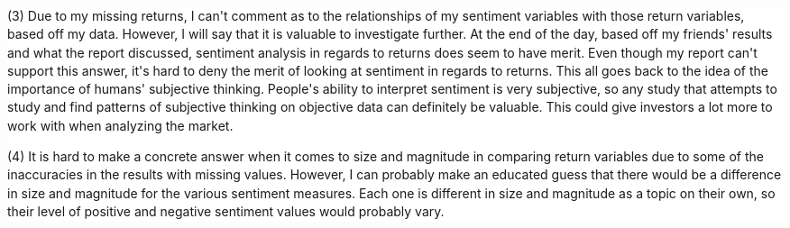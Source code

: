 (3) Due to my missing returns, I can't comment as to the relationships of my sentiment variables with those return variables, based off my data. However, I will say that it is valuable to investigate further. At the end of the day, based off my friends' results and what the report discussed, sentiment analysis in regards to returns does seem to have merit. Even though my report can't support this answer, it's hard to deny the merit of looking at sentiment in regards to returns. This all goes back to the idea of the importance of humans' subjective thinking. People's ability to interpret sentiment is very subjective, so any study that attempts to study and find patterns of subjective thinking on objective data can definitely be valuable. This could give investors a lot more to work with when analyzing the market. 

(4) It is hard to make a concrete answer when it comes to size and magnitude in comparing return variables due to some of the inaccuracies in the results with missing values. However, I can probably make an educated guess that there would be a difference in size and magnitude for the various sentiment measures. Each one is different in size and magnitude as a topic on their own, so their level of positive and negative sentiment values would probably vary.
